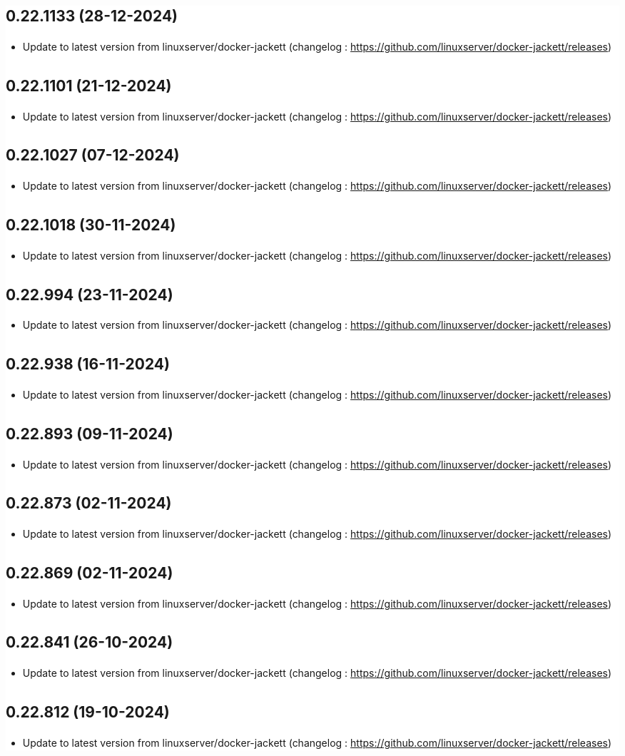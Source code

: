 ## 0.22.1133 (28-12-2024)
- Update to latest version from linuxserver/docker-jackett (changelog : https://github.com/linuxserver/docker-jackett/releases)

## 0.22.1101 (21-12-2024)
- Update to latest version from linuxserver/docker-jackett (changelog : https://github.com/linuxserver/docker-jackett/releases)

## 0.22.1027 (07-12-2024)
- Update to latest version from linuxserver/docker-jackett (changelog : https://github.com/linuxserver/docker-jackett/releases)

## 0.22.1018 (30-11-2024)
- Update to latest version from linuxserver/docker-jackett (changelog : https://github.com/linuxserver/docker-jackett/releases)

## 0.22.994 (23-11-2024)
- Update to latest version from linuxserver/docker-jackett (changelog : https://github.com/linuxserver/docker-jackett/releases)

## 0.22.938 (16-11-2024)
- Update to latest version from linuxserver/docker-jackett (changelog : https://github.com/linuxserver/docker-jackett/releases)

## 0.22.893 (09-11-2024)
- Update to latest version from linuxserver/docker-jackett (changelog : https://github.com/linuxserver/docker-jackett/releases)

## 0.22.873 (02-11-2024)
- Update to latest version from linuxserver/docker-jackett (changelog : https://github.com/linuxserver/docker-jackett/releases)

## 0.22.869 (02-11-2024)
- Update to latest version from linuxserver/docker-jackett (changelog : https://github.com/linuxserver/docker-jackett/releases)

## 0.22.841 (26-10-2024)
- Update to latest version from linuxserver/docker-jackett (changelog : https://github.com/linuxserver/docker-jackett/releases)

## 0.22.812 (19-10-2024)
- Update to latest version from linuxserver/docker-jackett (changelog : https://github.com/linuxserver/docker-jackett/releases)
